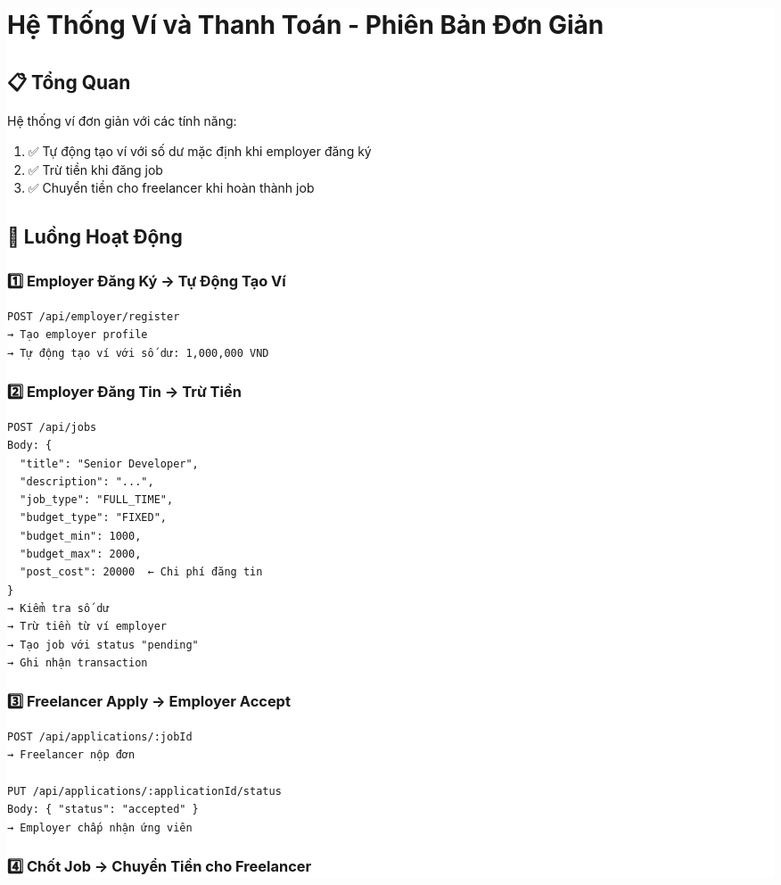 # Hệ Thống Ví và Thanh Toán - Phiên Bản Đơn Giản

## 📋 Tổng Quan

Hệ thống ví đơn giản với các tính năng:

1. ✅ Tự động tạo ví với số dư mặc định khi employer đăng ký
2. ✅ Trừ tiền khi đăng job
3. ✅ Chuyển tiền cho freelancer khi hoàn thành job

## 🎯 Luồng Hoạt Động

### 1️⃣ Employer Đăng Ký → Tự Động Tạo Ví

```
POST /api/employer/register
→ Tạo employer profile
→ Tự động tạo ví với số dư: 1,000,000 VND
```

### 2️⃣ Employer Đăng Tin → Trừ Tiền

```
POST /api/jobs
Body: {
  "title": "Senior Developer",
  "description": "...",
  "job_type": "FULL_TIME",
  "budget_type": "FIXED",
  "budget_min": 1000,
  "budget_max": 2000,
  "post_cost": 20000  ← Chi phí đăng tin
}
→ Kiểm tra số dư
→ Trừ tiền từ ví employer
→ Tạo job với status "pending"
→ Ghi nhận transaction
```

### 3️⃣ Freelancer Apply → Employer Accept

```
POST /api/applications/:jobId
→ Freelancer nộp đơn

PUT /api/applications/:applicationId/status
Body: { "status": "accepted" }
→ Employer chấp nhận ứng viên
```

### 4️⃣ Chốt Job → Chuyển Tiền cho Freelancer
